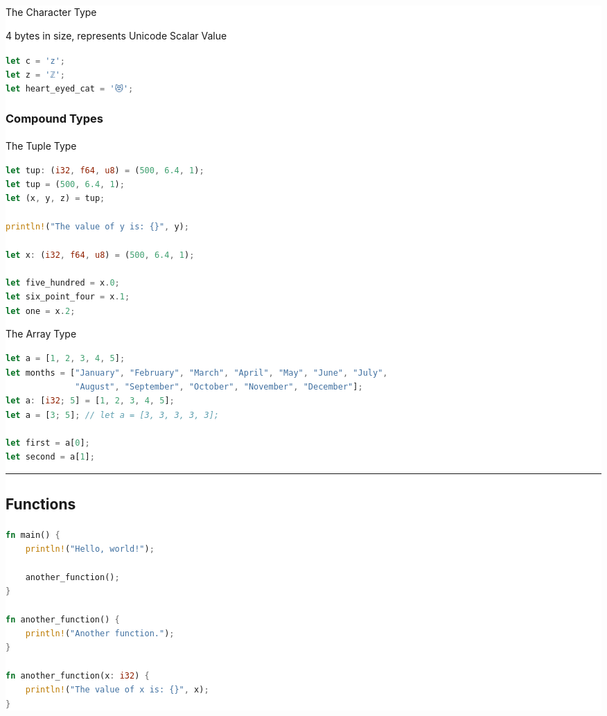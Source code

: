 The Character Type

4 bytes in size, represents Unicode Scalar Value

```rust
let c = 'z';
let z = 'ℤ';
let heart_eyed_cat = '😻';
```

### Compound Types

The Tuple Type

```rust
let tup: (i32, f64, u8) = (500, 6.4, 1);
let tup = (500, 6.4, 1);
let (x, y, z) = tup;

println!("The value of y is: {}", y);

let x: (i32, f64, u8) = (500, 6.4, 1);

let five_hundred = x.0;
let six_point_four = x.1;
let one = x.2;
```

The Array Type

```rust
let a = [1, 2, 3, 4, 5];
let months = ["January", "February", "March", "April", "May", "June", "July",
              "August", "September", "October", "November", "December"];
let a: [i32; 5] = [1, 2, 3, 4, 5];
let a = [3; 5]; // let a = [3, 3, 3, 3, 3];

let first = a[0];
let second = a[1];
```

---

## Functions

```rust
fn main() {
    println!("Hello, world!");

    another_function();
}

fn another_function() {
    println!("Another function.");
}

fn another_function(x: i32) {
    println!("The value of x is: {}", x);
}
```
